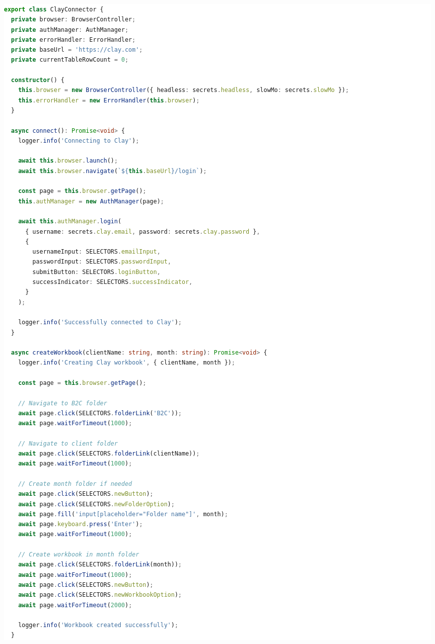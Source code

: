 ```typescript
export class ClayConnector {
  private browser: BrowserController;
  private authManager: AuthManager;
  private errorHandler: ErrorHandler;
  private baseUrl = 'https://clay.com';
  private currentTableRowCount = 0;

  constructor() {
    this.browser = new BrowserController({ headless: secrets.headless, slowMo: secrets.slowMo });
    this.errorHandler = new ErrorHandler(this.browser);
  }

  async connect(): Promise<void> {
    logger.info('Connecting to Clay');

    await this.browser.launch();
    await this.browser.navigate(`${this.baseUrl}/login`);

    const page = this.browser.getPage();
    this.authManager = new AuthManager(page);

    await this.authManager.login(
      { username: secrets.clay.email, password: secrets.clay.password },
      {
        usernameInput: SELECTORS.emailInput,
        passwordInput: SELECTORS.passwordInput,
        submitButton: SELECTORS.loginButton,
        successIndicator: SELECTORS.successIndicator,
      }
    );

    logger.info('Successfully connected to Clay');
  }

  async createWorkbook(clientName: string, month: string): Promise<void> {
    logger.info('Creating Clay workbook', { clientName, month });

    const page = this.browser.getPage();

    // Navigate to B2C folder
    await page.click(SELECTORS.folderLink('B2C'));
    await page.waitForTimeout(1000);

    // Navigate to client folder
    await page.click(SELECTORS.folderLink(clientName));
    await page.waitForTimeout(1000);

    // Create month folder if needed
    await page.click(SELECTORS.newButton);
    await page.click(SELECTORS.newFolderOption);
    await page.fill('input[placeholder="Folder name"]', month);
    await page.keyboard.press('Enter');
    await page.waitForTimeout(1000);

    // Create workbook in month folder
    await page.click(SELECTORS.folderLink(month));
    await page.waitForTimeout(1000);
    await page.click(SELECTORS.newButton);
    await page.click(SELECTORS.newWorkbookOption);
    await page.waitForTimeout(2000);

    logger.info('Workbook created successfully');
  }
```